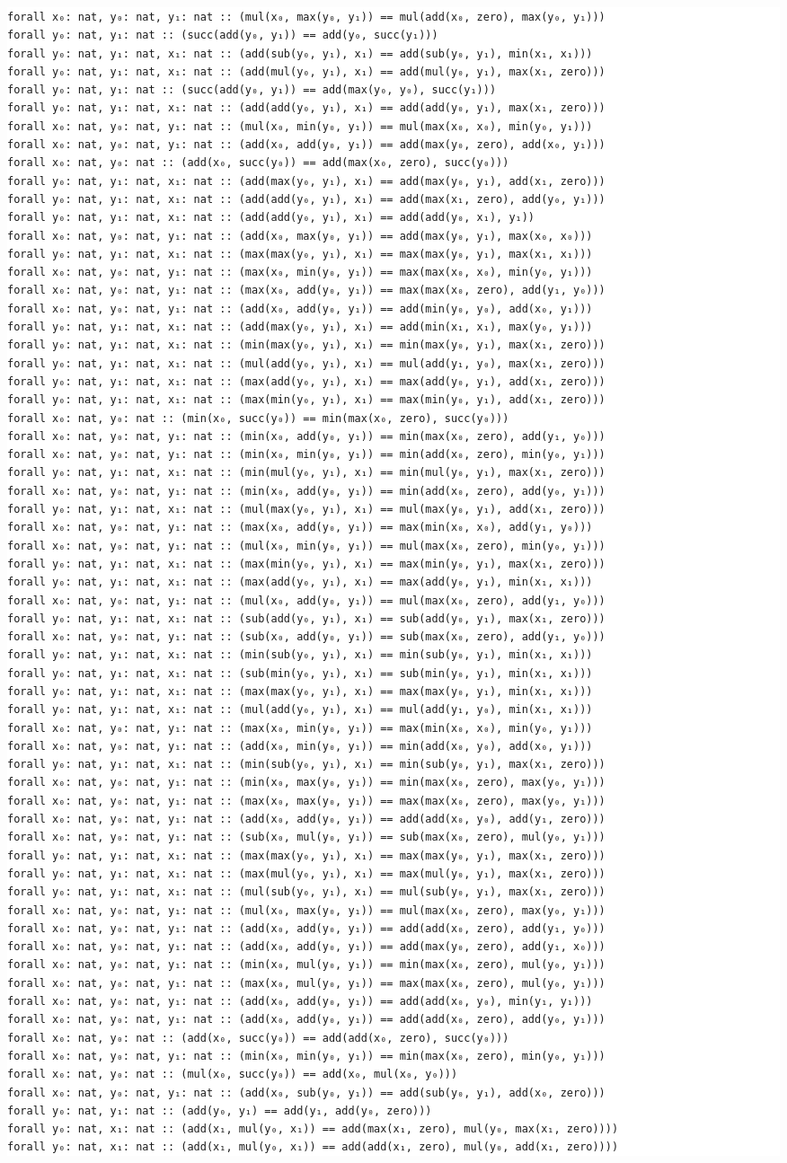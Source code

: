     forall x₀: nat, y₀: nat, y₁: nat :: (mul(x₀, max(y₀, y₁)) == mul(add(x₀, zero), max(y₀, y₁)))
    forall y₀: nat, y₁: nat :: (succ(add(y₀, y₁)) == add(y₀, succ(y₁)))
    forall y₀: nat, y₁: nat, x₁: nat :: (add(sub(y₀, y₁), x₁) == add(sub(y₀, y₁), min(x₁, x₁)))
    forall y₀: nat, y₁: nat, x₁: nat :: (add(mul(y₀, y₁), x₁) == add(mul(y₀, y₁), max(x₁, zero)))
    forall y₀: nat, y₁: nat :: (succ(add(y₀, y₁)) == add(max(y₀, y₀), succ(y₁)))
    forall y₀: nat, y₁: nat, x₁: nat :: (add(add(y₀, y₁), x₁) == add(add(y₀, y₁), max(x₁, zero)))
    forall x₀: nat, y₀: nat, y₁: nat :: (mul(x₀, min(y₀, y₁)) == mul(max(x₀, x₀), min(y₀, y₁)))
    forall x₀: nat, y₀: nat, y₁: nat :: (add(x₀, add(y₀, y₁)) == add(max(y₀, zero), add(x₀, y₁)))
    forall x₀: nat, y₀: nat :: (add(x₀, succ(y₀)) == add(max(x₀, zero), succ(y₀)))
    forall y₀: nat, y₁: nat, x₁: nat :: (add(max(y₀, y₁), x₁) == add(max(y₀, y₁), add(x₁, zero)))
    forall y₀: nat, y₁: nat, x₁: nat :: (add(add(y₀, y₁), x₁) == add(max(x₁, zero), add(y₀, y₁)))
    forall y₀: nat, y₁: nat, x₁: nat :: (add(add(y₀, y₁), x₁) == add(add(y₀, x₁), y₁))
    forall x₀: nat, y₀: nat, y₁: nat :: (add(x₀, max(y₀, y₁)) == add(max(y₀, y₁), max(x₀, x₀)))
    forall y₀: nat, y₁: nat, x₁: nat :: (max(max(y₀, y₁), x₁) == max(max(y₀, y₁), max(x₁, x₁)))
    forall x₀: nat, y₀: nat, y₁: nat :: (max(x₀, min(y₀, y₁)) == max(max(x₀, x₀), min(y₀, y₁)))
    forall x₀: nat, y₀: nat, y₁: nat :: (max(x₀, add(y₀, y₁)) == max(max(x₀, zero), add(y₁, y₀)))
    forall x₀: nat, y₀: nat, y₁: nat :: (add(x₀, add(y₀, y₁)) == add(min(y₀, y₀), add(x₀, y₁)))
    forall y₀: nat, y₁: nat, x₁: nat :: (add(max(y₀, y₁), x₁) == add(min(x₁, x₁), max(y₀, y₁)))
    forall y₀: nat, y₁: nat, x₁: nat :: (min(max(y₀, y₁), x₁) == min(max(y₀, y₁), max(x₁, zero)))
    forall y₀: nat, y₁: nat, x₁: nat :: (mul(add(y₀, y₁), x₁) == mul(add(y₁, y₀), max(x₁, zero)))
    forall y₀: nat, y₁: nat, x₁: nat :: (max(add(y₀, y₁), x₁) == max(add(y₀, y₁), add(x₁, zero)))
    forall y₀: nat, y₁: nat, x₁: nat :: (max(min(y₀, y₁), x₁) == max(min(y₀, y₁), add(x₁, zero)))
    forall x₀: nat, y₀: nat :: (min(x₀, succ(y₀)) == min(max(x₀, zero), succ(y₀)))
    forall x₀: nat, y₀: nat, y₁: nat :: (min(x₀, add(y₀, y₁)) == min(max(x₀, zero), add(y₁, y₀)))
    forall x₀: nat, y₀: nat, y₁: nat :: (min(x₀, min(y₀, y₁)) == min(add(x₀, zero), min(y₀, y₁)))
    forall y₀: nat, y₁: nat, x₁: nat :: (min(mul(y₀, y₁), x₁) == min(mul(y₀, y₁), max(x₁, zero)))
    forall x₀: nat, y₀: nat, y₁: nat :: (min(x₀, add(y₀, y₁)) == min(add(x₀, zero), add(y₀, y₁)))
    forall y₀: nat, y₁: nat, x₁: nat :: (mul(max(y₀, y₁), x₁) == mul(max(y₀, y₁), add(x₁, zero)))
    forall x₀: nat, y₀: nat, y₁: nat :: (max(x₀, add(y₀, y₁)) == max(min(x₀, x₀), add(y₁, y₀)))
    forall x₀: nat, y₀: nat, y₁: nat :: (mul(x₀, min(y₀, y₁)) == mul(max(x₀, zero), min(y₀, y₁)))
    forall y₀: nat, y₁: nat, x₁: nat :: (max(min(y₀, y₁), x₁) == max(min(y₀, y₁), max(x₁, zero)))
    forall y₀: nat, y₁: nat, x₁: nat :: (max(add(y₀, y₁), x₁) == max(add(y₀, y₁), min(x₁, x₁)))
    forall x₀: nat, y₀: nat, y₁: nat :: (mul(x₀, add(y₀, y₁)) == mul(max(x₀, zero), add(y₁, y₀)))
    forall y₀: nat, y₁: nat, x₁: nat :: (sub(add(y₀, y₁), x₁) == sub(add(y₀, y₁), max(x₁, zero)))
    forall x₀: nat, y₀: nat, y₁: nat :: (sub(x₀, add(y₀, y₁)) == sub(max(x₀, zero), add(y₁, y₀)))
    forall y₀: nat, y₁: nat, x₁: nat :: (min(sub(y₀, y₁), x₁) == min(sub(y₀, y₁), min(x₁, x₁)))
    forall y₀: nat, y₁: nat, x₁: nat :: (sub(min(y₀, y₁), x₁) == sub(min(y₀, y₁), min(x₁, x₁)))
    forall y₀: nat, y₁: nat, x₁: nat :: (max(max(y₀, y₁), x₁) == max(max(y₀, y₁), min(x₁, x₁)))
    forall y₀: nat, y₁: nat, x₁: nat :: (mul(add(y₀, y₁), x₁) == mul(add(y₁, y₀), min(x₁, x₁)))
    forall x₀: nat, y₀: nat, y₁: nat :: (max(x₀, min(y₀, y₁)) == max(min(x₀, x₀), min(y₀, y₁)))
    forall x₀: nat, y₀: nat, y₁: nat :: (add(x₀, min(y₀, y₁)) == min(add(x₀, y₀), add(x₀, y₁)))
    forall y₀: nat, y₁: nat, x₁: nat :: (min(sub(y₀, y₁), x₁) == min(sub(y₀, y₁), max(x₁, zero)))
    forall x₀: nat, y₀: nat, y₁: nat :: (min(x₀, max(y₀, y₁)) == min(max(x₀, zero), max(y₀, y₁)))
    forall x₀: nat, y₀: nat, y₁: nat :: (max(x₀, max(y₀, y₁)) == max(max(x₀, zero), max(y₀, y₁)))
    forall x₀: nat, y₀: nat, y₁: nat :: (add(x₀, add(y₀, y₁)) == add(add(x₀, y₀), add(y₁, zero)))
    forall x₀: nat, y₀: nat, y₁: nat :: (sub(x₀, mul(y₀, y₁)) == sub(max(x₀, zero), mul(y₀, y₁)))
    forall y₀: nat, y₁: nat, x₁: nat :: (max(max(y₀, y₁), x₁) == max(max(y₀, y₁), max(x₁, zero)))
    forall y₀: nat, y₁: nat, x₁: nat :: (max(mul(y₀, y₁), x₁) == max(mul(y₀, y₁), max(x₁, zero)))
    forall y₀: nat, y₁: nat, x₁: nat :: (mul(sub(y₀, y₁), x₁) == mul(sub(y₀, y₁), max(x₁, zero)))
    forall x₀: nat, y₀: nat, y₁: nat :: (mul(x₀, max(y₀, y₁)) == mul(max(x₀, zero), max(y₀, y₁)))
    forall x₀: nat, y₀: nat, y₁: nat :: (add(x₀, add(y₀, y₁)) == add(add(x₀, zero), add(y₁, y₀)))
    forall x₀: nat, y₀: nat, y₁: nat :: (add(x₀, add(y₀, y₁)) == add(max(y₀, zero), add(y₁, x₀)))
    forall x₀: nat, y₀: nat, y₁: nat :: (min(x₀, mul(y₀, y₁)) == min(max(x₀, zero), mul(y₀, y₁)))
    forall x₀: nat, y₀: nat, y₁: nat :: (max(x₀, mul(y₀, y₁)) == max(max(x₀, zero), mul(y₀, y₁)))
    forall x₀: nat, y₀: nat, y₁: nat :: (add(x₀, add(y₀, y₁)) == add(add(x₀, y₀), min(y₁, y₁)))
    forall x₀: nat, y₀: nat, y₁: nat :: (add(x₀, add(y₀, y₁)) == add(add(x₀, zero), add(y₀, y₁)))
    forall x₀: nat, y₀: nat :: (add(x₀, succ(y₀)) == add(add(x₀, zero), succ(y₀)))
    forall x₀: nat, y₀: nat, y₁: nat :: (min(x₀, min(y₀, y₁)) == min(max(x₀, zero), min(y₀, y₁)))
    forall x₀: nat, y₀: nat :: (mul(x₀, succ(y₀)) == add(x₀, mul(x₀, y₀)))
    forall x₀: nat, y₀: nat, y₁: nat :: (add(x₀, sub(y₀, y₁)) == add(sub(y₀, y₁), add(x₀, zero)))
    forall y₀: nat, y₁: nat :: (add(y₀, y₁) == add(y₁, add(y₀, zero)))
    forall y₀: nat, x₁: nat :: (add(x₁, mul(y₀, x₁)) == add(max(x₁, zero), mul(y₀, max(x₁, zero))))
    forall y₀: nat, x₁: nat :: (add(x₁, mul(y₀, x₁)) == add(add(x₁, zero), mul(y₀, add(x₁, zero))))